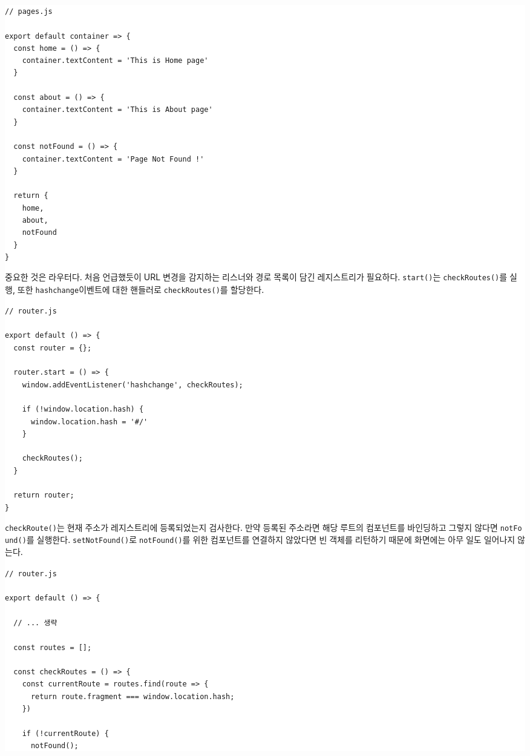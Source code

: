 ```js{4-14}
// pages.js

export default container => {
  const home = () => {
    container.textContent = 'This is Home page'
  }

  const about = () => {
    container.textContent = 'This is About page'
  }

  const notFound = () => {
    container.textContent = 'Page Not Found !'
  }

  return {
    home,
    about,
    notFound
  }
}
```

중요한 것은 라우터다. 처음 언급했듯이 URL 변경을 감지하는 리스너와 경로 목록이 담긴 레지스트리가 필요하다. `start()`는 `checkRoutes()`를 실행, 또한 `hashchange`이벤트에 대한 핸들러로 `checkRoutes()`를 할당한다.

```js{7-13}
// router.js

export default () => {
  const router = {};

  router.start = () => {
    window.addEventListener('hashchange', checkRoutes);

    if (!window.location.hash) {
      window.location.hash = '#/'
    }

    checkRoutes();
  }

  return router;
}
```

`checkRoute()`는 현재 주소가 레지스트리에 등록되었는지 검사한다. 만약 등록된 주소라면 해당 루트의 컴포넌트를 바인딩하고 그렇지 않다면 `notFound()`를 실행한다. `setNotFound()`로 `notFound()`를 위한 컴포넌트를 연결하지 않았다면 빈 객체를 리턴하기 때문에 화면에는 아무 일도 일어나지 않는다.

```js{9-27}
// router.js

export default () => {
   
  // ... 생략

  const routes = [];

  const checkRoutes = () => {
    const currentRoute = routes.find(route => {
      return route.fragment === window.location.hash;
    })

    if (!currentRoute) {
      notFound();
```